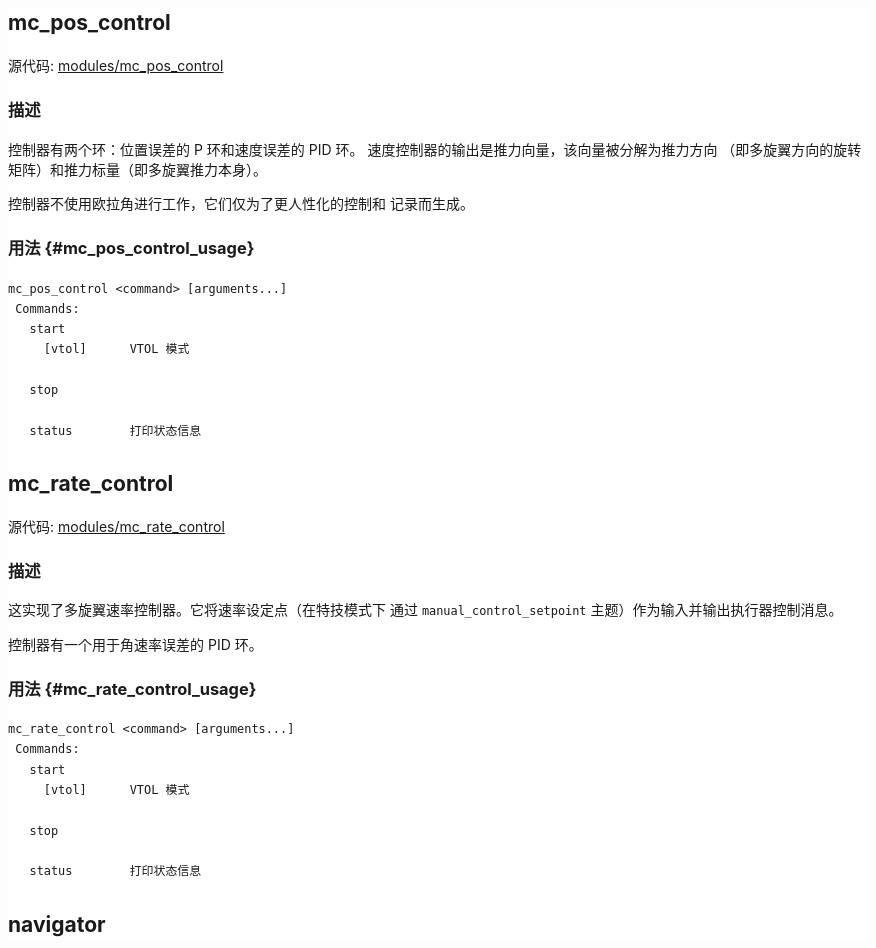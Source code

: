 ## mc_pos_control

源代码: [modules/mc_pos_control](https://github.com/PX4/PX4-Autopilot/tree/main/src/modules/mc_pos_control)

### 描述

控制器有两个环：位置误差的 P 环和速度误差的 PID 环。
速度控制器的输出是推力向量，该向量被分解为推力方向
（即多旋翼方向的旋转矩阵）和推力标量（即多旋翼推力本身）。

控制器不使用欧拉角进行工作，它们仅为了更人性化的控制和
记录而生成。

### 用法 {#mc_pos_control_usage}

```
mc_pos_control <command> [arguments...]
 Commands:
   start
     [vtol]      VTOL 模式

   stop

   status        打印状态信息
```

## mc_rate_control

源代码: [modules/mc_rate_control](https://github.com/PX4/PX4-Autopilot/tree/main/src/modules/mc_rate_control)

### 描述

这实现了多旋翼速率控制器。它将速率设定点（在特技模式下
通过 `manual_control_setpoint` 主题）作为输入并输出执行器控制消息。

控制器有一个用于角速率误差的 PID 环。

### 用法 {#mc_rate_control_usage}

```
mc_rate_control <command> [arguments...]
 Commands:
   start
     [vtol]      VTOL 模式

   stop

   status        打印状态信息
```

## navigator
